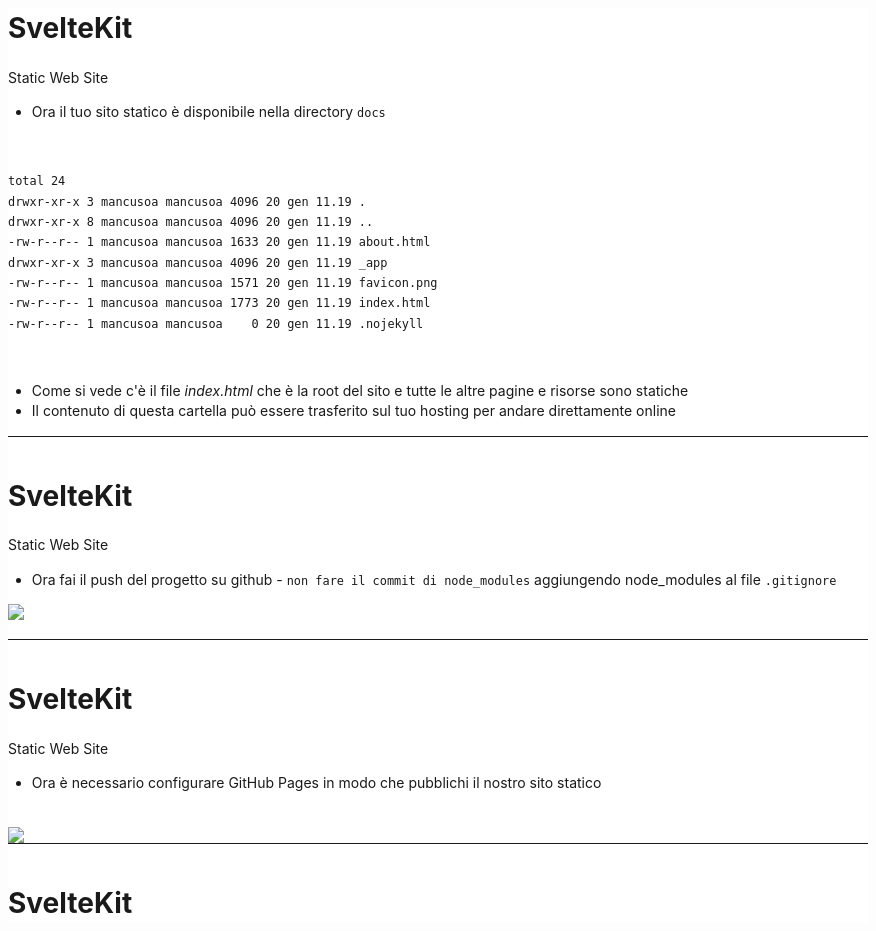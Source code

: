 
# SvelteKit

Static Web Site

- Ora il tuo sito statico è disponibile nella directory `docs`

<br>

 ```bash
total 24
drwxr-xr-x 3 mancusoa mancusoa 4096 20 gen 11.19 .
drwxr-xr-x 8 mancusoa mancusoa 4096 20 gen 11.19 ..
-rw-r--r-- 1 mancusoa mancusoa 1633 20 gen 11.19 about.html
drwxr-xr-x 3 mancusoa mancusoa 4096 20 gen 11.19 _app
-rw-r--r-- 1 mancusoa mancusoa 1571 20 gen 11.19 favicon.png
-rw-r--r-- 1 mancusoa mancusoa 1773 20 gen 11.19 index.html
-rw-r--r-- 1 mancusoa mancusoa    0 20 gen 11.19 .nojekyll
 ```

<br>

- Come si vede c'è il file *index.html* che è la root del sito e tutte le altre pagine e risorse sono statiche
- Il contenuto di questa cartella può essere trasferito sul tuo hosting per andare direttamente online

---

# SvelteKit

Static Web Site

- Ora fai il push del progetto su github - `non fare il commit di node_modules` aggiungendo node_modules al file `.gitignore` 

<img src="/media/static_04.png" width="550" style="margin:auto;position:relative; left: 0px; top: 0px;">


---

# SvelteKit

Static Web Site

- Ora è necessario configurare GitHub Pages in modo che pubblichi il nostro sito statico

<img src="/media/static_05.png" width="600" style="margin:auto;position:relative; left: 0px; top: 20px;">


---

# SvelteKit
